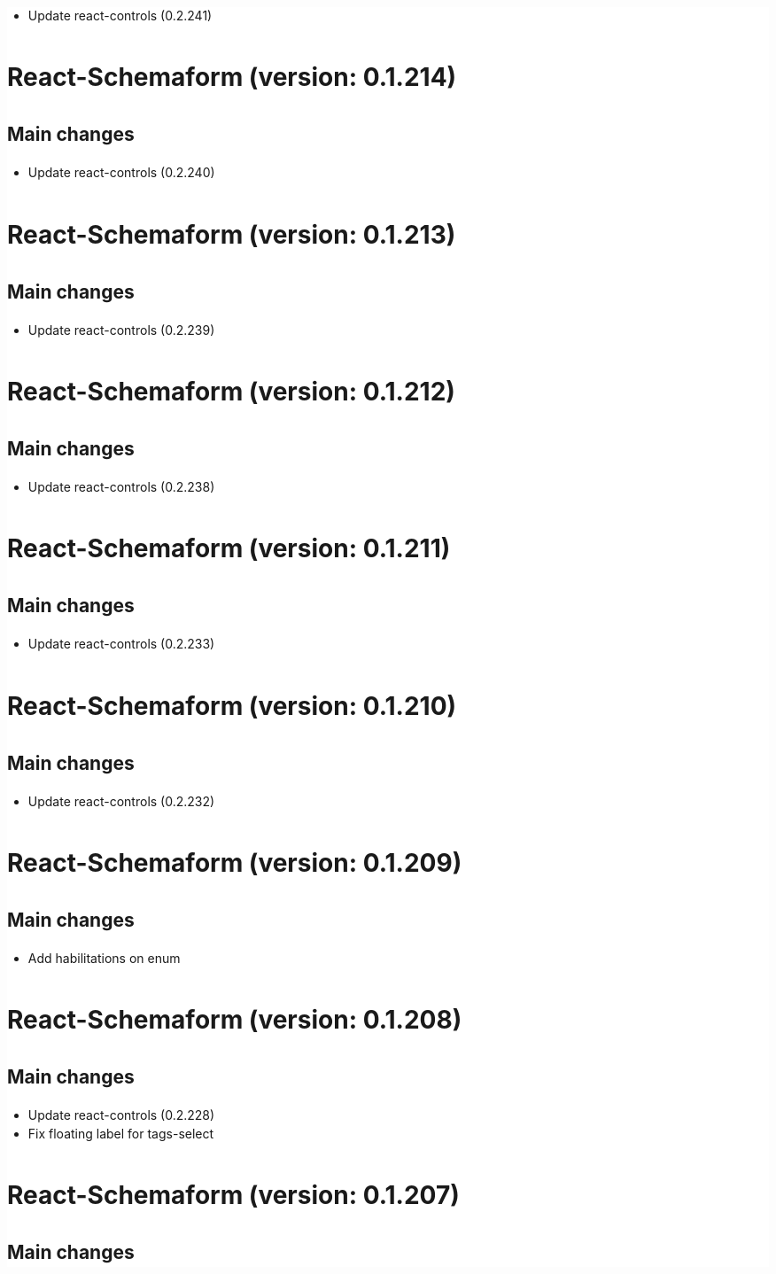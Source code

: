 - Update react-controls (0.2.241)
# React-Schemaform (version: 0.1.214)
## Main changes

- Update react-controls (0.2.240)
# React-Schemaform (version: 0.1.213)
## Main changes

- Update react-controls (0.2.239)
# React-Schemaform (version: 0.1.212)
## Main changes

- Update react-controls (0.2.238)
# React-Schemaform (version: 0.1.211)
## Main changes

- Update react-controls (0.2.233)
# React-Schemaform (version: 0.1.210)
## Main changes

- Update react-controls (0.2.232)

# React-Schemaform (version: 0.1.209)
## Main changes

- Add habilitations on enum
  
# React-Schemaform (version: 0.1.208)
## Main changes

- Update react-controls (0.2.228)
- Fix floating label for tags-select
  
# React-Schemaform (version: 0.1.207)
## Main changes
